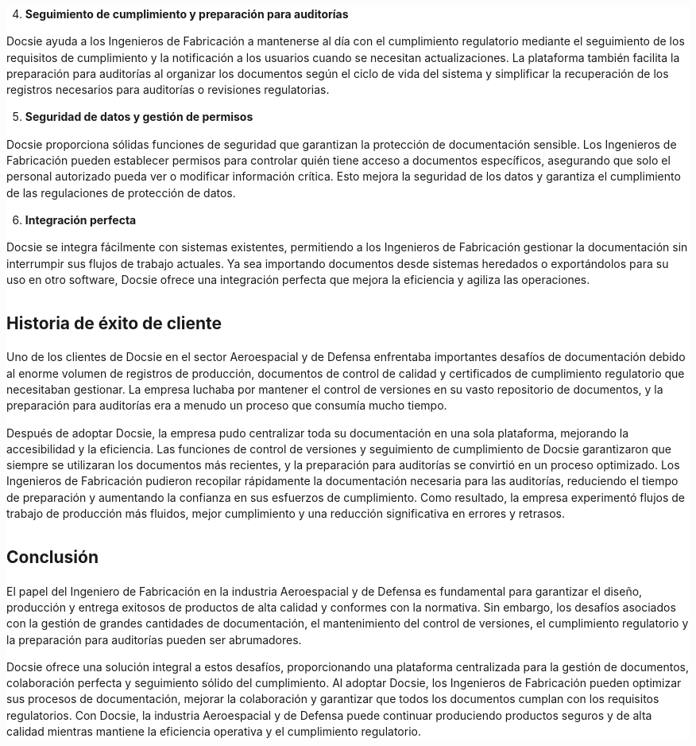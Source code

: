 4. **Seguimiento de cumplimiento y preparación para auditorías**

Docsie ayuda a los Ingenieros de Fabricación a mantenerse al día con el cumplimiento regulatorio mediante el seguimiento de los requisitos de cumplimiento y la notificación a los usuarios cuando se necesitan actualizaciones. La plataforma también facilita la preparación para auditorías al organizar los documentos según el ciclo de vida del sistema y simplificar la recuperación de los registros necesarios para auditorías o revisiones regulatorias.

5. **Seguridad de datos y gestión de permisos**

Docsie proporciona sólidas funciones de seguridad que garantizan la protección de documentación sensible. Los Ingenieros de Fabricación pueden establecer permisos para controlar quién tiene acceso a documentos específicos, asegurando que solo el personal autorizado pueda ver o modificar información crítica. Esto mejora la seguridad de los datos y garantiza el cumplimiento de las regulaciones de protección de datos.

6. **Integración perfecta**

Docsie se integra fácilmente con sistemas existentes, permitiendo a los Ingenieros de Fabricación gestionar la documentación sin interrumpir sus flujos de trabajo actuales. Ya sea importando documentos desde sistemas heredados o exportándolos para su uso en otro software, Docsie ofrece una integración perfecta que mejora la eficiencia y agiliza las operaciones.

## Historia de éxito de cliente

Uno de los clientes de Docsie en el sector Aeroespacial y de Defensa enfrentaba importantes desafíos de documentación debido al enorme volumen de registros de producción, documentos de control de calidad y certificados de cumplimiento regulatorio que necesitaban gestionar. La empresa luchaba por mantener el control de versiones en su vasto repositorio de documentos, y la preparación para auditorías era a menudo un proceso que consumía mucho tiempo.

Después de adoptar Docsie, la empresa pudo centralizar toda su documentación en una sola plataforma, mejorando la accesibilidad y la eficiencia. Las funciones de control de versiones y seguimiento de cumplimiento de Docsie garantizaron que siempre se utilizaran los documentos más recientes, y la preparación para auditorías se convirtió en un proceso optimizado. Los Ingenieros de Fabricación pudieron recopilar rápidamente la documentación necesaria para las auditorías, reduciendo el tiempo de preparación y aumentando la confianza en sus esfuerzos de cumplimiento. Como resultado, la empresa experimentó flujos de trabajo de producción más fluidos, mejor cumplimiento y una reducción significativa en errores y retrasos.

## Conclusión

El papel del Ingeniero de Fabricación en la industria Aeroespacial y de Defensa es fundamental para garantizar el diseño, producción y entrega exitosos de productos de alta calidad y conformes con la normativa. Sin embargo, los desafíos asociados con la gestión de grandes cantidades de documentación, el mantenimiento del control de versiones, el cumplimiento regulatorio y la preparación para auditorías pueden ser abrumadores.

Docsie ofrece una solución integral a estos desafíos, proporcionando una plataforma centralizada para la gestión de documentos, colaboración perfecta y seguimiento sólido del cumplimiento. Al adoptar Docsie, los Ingenieros de Fabricación pueden optimizar sus procesos de documentación, mejorar la colaboración y garantizar que todos los documentos cumplan con los requisitos regulatorios. Con Docsie, la industria Aeroespacial y de Defensa puede continuar produciendo productos seguros y de alta calidad mientras mantiene la eficiencia operativa y el cumplimiento regulatorio.